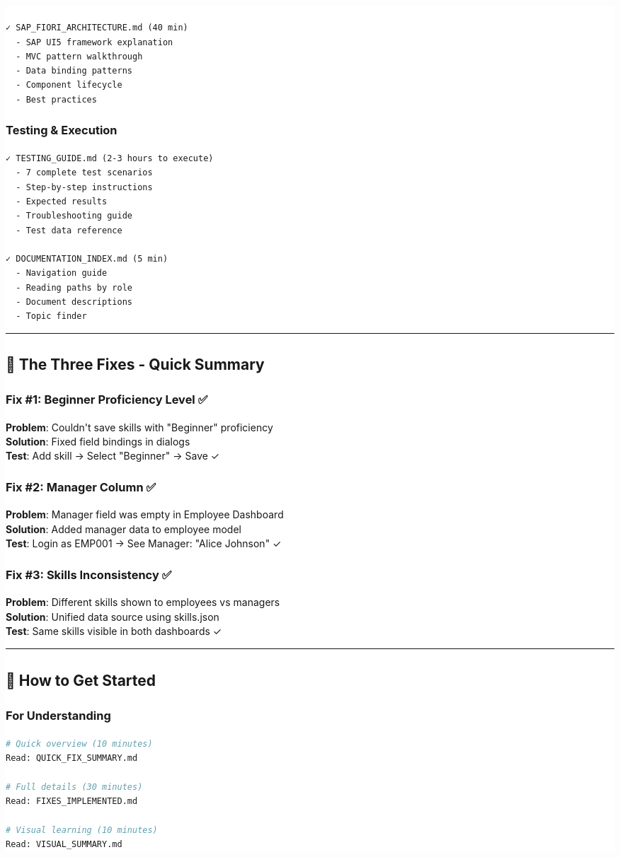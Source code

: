 ```

✓ SAP_FIORI_ARCHITECTURE.md (40 min)
  - SAP UI5 framework explanation
  - MVC pattern walkthrough
  - Data binding patterns
  - Component lifecycle
  - Best practices
```

### Testing & Execution
```
✓ TESTING_GUIDE.md (2-3 hours to execute)
  - 7 complete test scenarios
  - Step-by-step instructions
  - Expected results
  - Troubleshooting guide
  - Test data reference

✓ DOCUMENTATION_INDEX.md (5 min)
  - Navigation guide
  - Reading paths by role
  - Document descriptions
  - Topic finder
```

---

## 🎯 The Three Fixes - Quick Summary

### Fix #1: Beginner Proficiency Level ✅
**Problem**: Couldn't save skills with "Beginner" proficiency  
**Solution**: Fixed field bindings in dialogs  
**Test**: Add skill → Select "Beginner" → Save ✓

### Fix #2: Manager Column ✅
**Problem**: Manager field was empty in Employee Dashboard  
**Solution**: Added manager data to employee model  
**Test**: Login as EMP001 → See Manager: "Alice Johnson" ✓

### Fix #3: Skills Inconsistency ✅
**Problem**: Different skills shown to employees vs managers  
**Solution**: Unified data source using skills.json  
**Test**: Same skills visible in both dashboards ✓

---

## 🔧 How to Get Started

### For Understanding
```bash
# Quick overview (10 minutes)
Read: QUICK_FIX_SUMMARY.md

# Full details (30 minutes)
Read: FIXES_IMPLEMENTED.md

# Visual learning (10 minutes)
Read: VISUAL_SUMMARY.md
```
